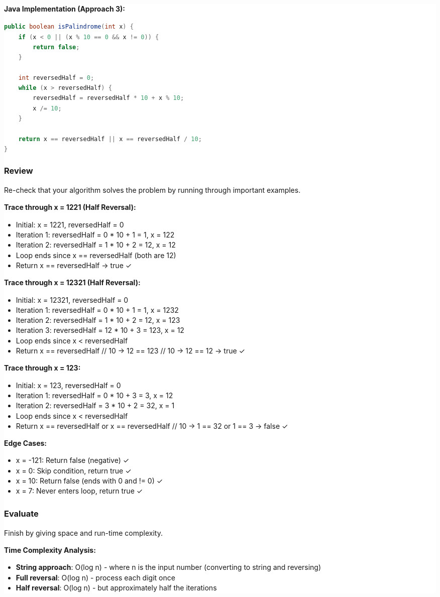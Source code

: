 **Java Implementation (Approach 3):**
```java
public boolean isPalindrome(int x) {
    if (x < 0 || (x % 10 == 0 && x != 0)) {
        return false;
    }
    
    int reversedHalf = 0;
    while (x > reversedHalf) {
        reversedHalf = reversedHalf * 10 + x % 10;
        x /= 10;
    }
    
    return x == reversedHalf || x == reversedHalf / 10;
}
```

### Review
Re-check that your algorithm solves the problem by running through important examples.

**Trace through x = 1221 (Half Reversal):**
- Initial: x = 1221, reversedHalf = 0
- Iteration 1: reversedHalf = 0 * 10 + 1 = 1, x = 122
- Iteration 2: reversedHalf = 1 * 10 + 2 = 12, x = 12
- Loop ends since x == reversedHalf (both are 12)
- Return x == reversedHalf → true ✓

**Trace through x = 12321 (Half Reversal):**
- Initial: x = 12321, reversedHalf = 0
- Iteration 1: reversedHalf = 0 * 10 + 1 = 1, x = 1232
- Iteration 2: reversedHalf = 1 * 10 + 2 = 12, x = 123
- Iteration 3: reversedHalf = 12 * 10 + 3 = 123, x = 12
- Loop ends since x < reversedHalf
- Return x == reversedHalf // 10 → 12 == 123 // 10 → 12 == 12 → true ✓

**Trace through x = 123:**
- Initial: x = 123, reversedHalf = 0
- Iteration 1: reversedHalf = 0 * 10 + 3 = 3, x = 12
- Iteration 2: reversedHalf = 3 * 10 + 2 = 32, x = 1
- Loop ends since x < reversedHalf
- Return x == reversedHalf or x == reversedHalf // 10 → 1 == 32 or 1 == 3 → false ✓

**Edge Cases:**
- x = -121: Return false (negative) ✓
- x = 0: Skip condition, return true ✓
- x = 10: Return false (ends with 0 and != 0) ✓
- x = 7: Never enters loop, return true ✓

### Evaluate
Finish by giving space and run-time complexity.

**Time Complexity Analysis:**
- **String approach**: O(log n) - where n is the input number (converting to string and reversing)
- **Full reversal**: O(log n) - process each digit once
- **Half reversal**: O(log n) - but approximately half the iterations
